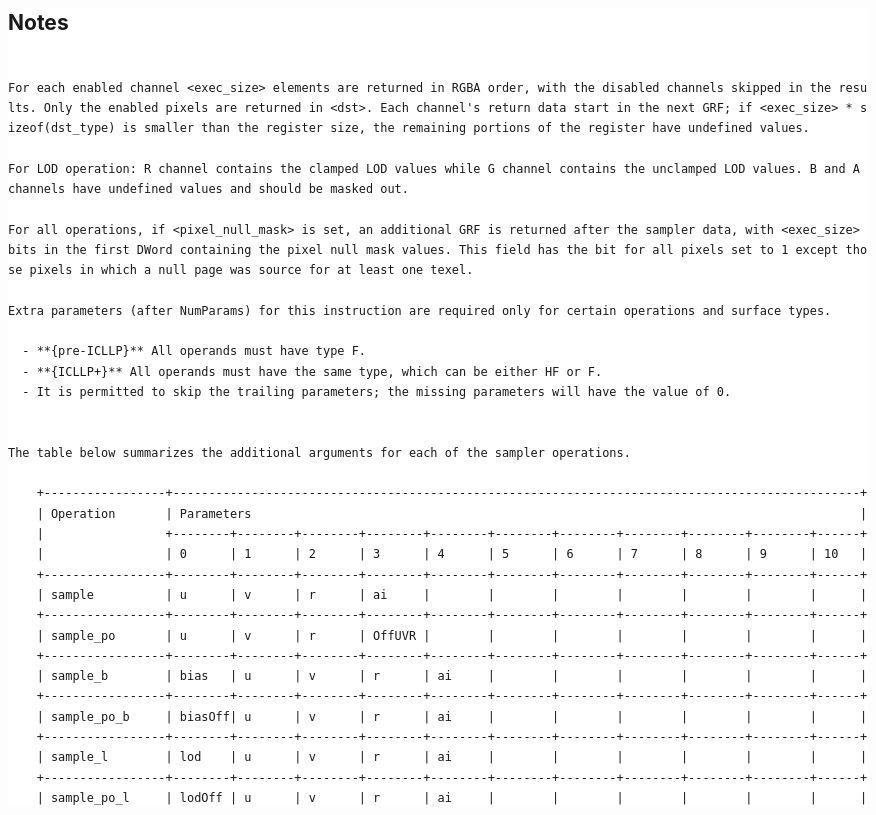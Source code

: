 ## Notes





```

For each enabled channel <exec_size> elements are returned in RGBA order, with the disabled channels skipped in the results. Only the enabled pixels are returned in <dst>. Each channel's return data start in the next GRF; if <exec_size> * sizeof(dst_type) is smaller than the register size, the remaining portions of the register have undefined values.

For LOD operation: R channel contains the clamped LOD values while G channel contains the unclamped LOD values. B and A channels have undefined values and should be masked out.

For all operations, if <pixel_null_mask> is set, an additional GRF is returned after the sampler data, with <exec_size> bits in the first DWord containing the pixel null mask values. This field has the bit for all pixels set to 1 except those pixels in which a null page was source for at least one texel.

Extra parameters (after NumParams) for this instruction are required only for certain operations and surface types.

  - **{pre-ICLLP}** All operands must have type F.
  - **{ICLLP+}** All operands must have the same type, which can be either HF or F.
  - It is permitted to skip the trailing parameters; the missing parameters will have the value of 0.


The table below summarizes the additional arguments for each of the sampler operations.

    +-----------------+------------------------------------------------------------------------------------------------+
    | Operation       | Parameters                                                                                     |
    |                 +--------+--------+--------+--------+--------+--------+--------+--------+--------+--------+------+
    |                 | 0      | 1      | 2      | 3      | 4      | 5      | 6      | 7      | 8      | 9      | 10   |
    +-----------------+--------+--------+--------+--------+--------+--------+--------+--------+--------+--------+------+
    | sample          | u      | v      | r      | ai     |        |        |        |        |        |        |      |
    +-----------------+--------+--------+--------+--------+--------+--------+--------+--------+--------+--------+------+
    | sample_po       | u      | v      | r      | OffUVR |        |        |        |        |        |        |      |
    +-----------------+--------+--------+--------+--------+--------+--------+--------+--------+--------+--------+------+
    | sample_b        | bias   | u      | v      | r      | ai     |        |        |        |        |        |      |
    +-----------------+--------+--------+--------+--------+--------+--------+--------+--------+--------+--------+------+
    | sample_po_b     | biasOff| u      | v      | r      | ai     |        |        |        |        |        |      |
    +-----------------+--------+--------+--------+--------+--------+--------+--------+--------+--------+--------+------+
    | sample_l        | lod    | u      | v      | r      | ai     |        |        |        |        |        |      |
    +-----------------+--------+--------+--------+--------+--------+--------+--------+--------+--------+--------+------+
    | sample_po_l     | lodOff | u      | v      | r      | ai     |        |        |        |        |        |      |
```
